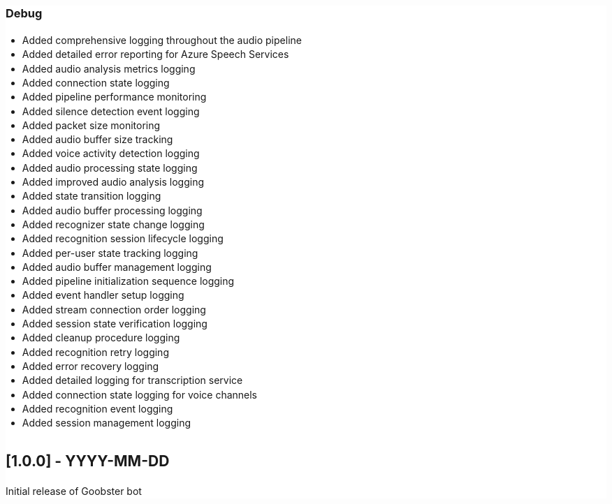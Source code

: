 ### Debug
- Added comprehensive logging throughout the audio pipeline
- Added detailed error reporting for Azure Speech Services
- Added audio analysis metrics logging
- Added connection state logging
- Added pipeline performance monitoring
- Added silence detection event logging
- Added packet size monitoring
- Added audio buffer size tracking
- Added voice activity detection logging
- Added audio processing state logging
- Added improved audio analysis logging
- Added state transition logging
- Added audio buffer processing logging
- Added recognizer state change logging
- Added recognition session lifecycle logging
- Added per-user state tracking logging
- Added audio buffer management logging
- Added pipeline initialization sequence logging
- Added event handler setup logging
- Added stream connection order logging
- Added session state verification logging
- Added cleanup procedure logging
- Added recognition retry logging
- Added error recovery logging
- Added detailed logging for transcription service
- Added connection state logging for voice channels
- Added recognition event logging
- Added session management logging

## [1.0.0] - YYYY-MM-DD
Initial release of Goobster bot 